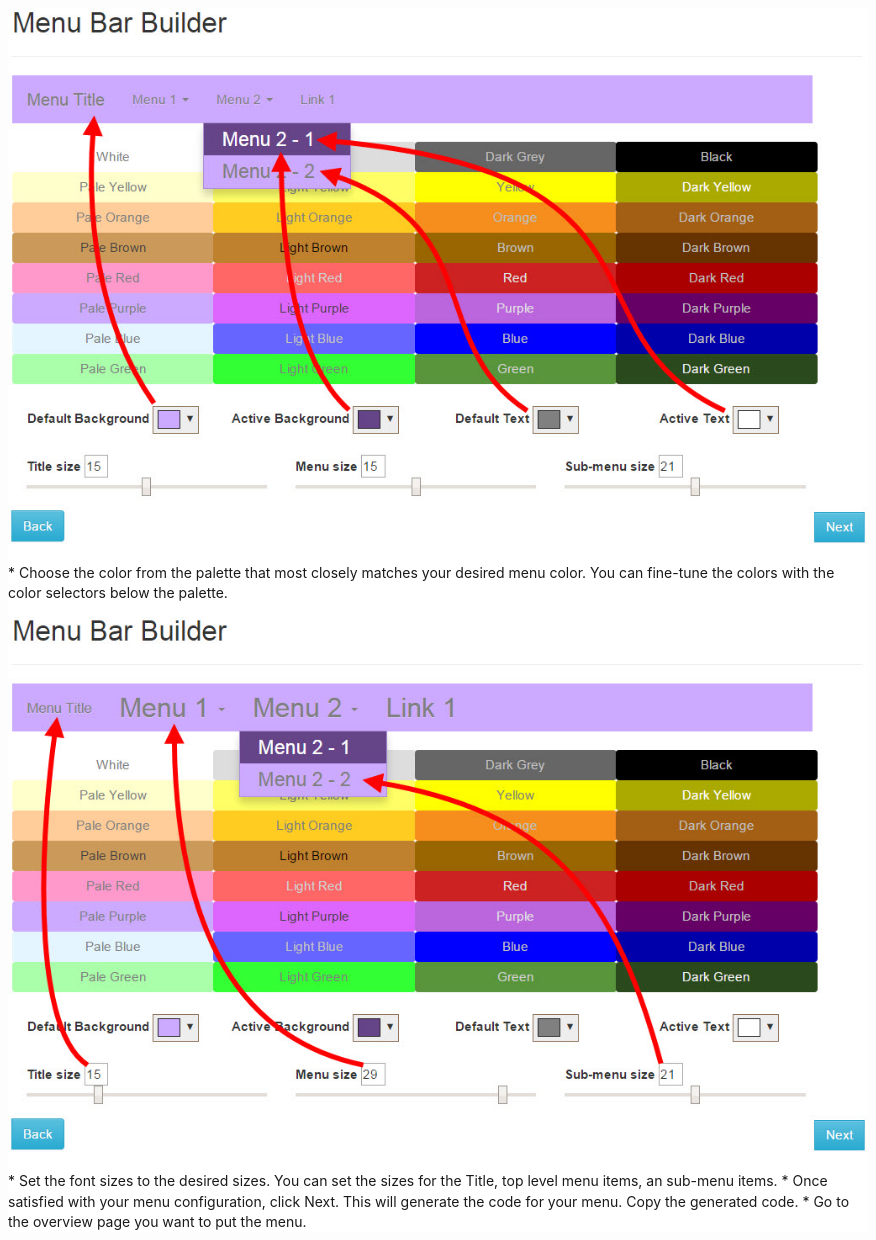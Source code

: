 <p><img src="docs/menu-widget-colors.jpg" /></p>
* Choose the color from the palette that most closely matches your desired menu color.  You can fine-tune the colors with the color selectors below the palette.
<p><img src="docs/menu-widget-fontsize.jpg" /></p>
* Set the font sizes to the desired sizes.  You can set the sizes for the Title, top level menu items, an sub-menu items.
* Once satisfied with your menu configuration, click Next.  This will generate the code for your menu.  Copy the generated code.
* Go to the overview page you want to put the menu.